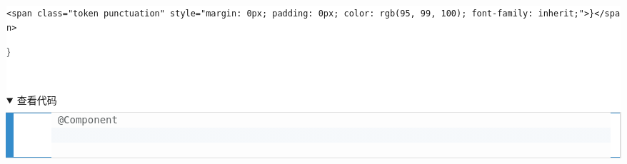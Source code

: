     <span class="token punctuation" style="margin: 0px; padding: 0px; color: rgb(95, 99, 100); font-family: inherit;">}</span>
<span class="token punctuation" style="margin: 0px; padding: 0px; color: rgb(95, 99, 100); font-family: inherit;">}</span><span aria-hidden="true" class="line-numbers-rows" style="margin: 0px; padding: 0px; position: absolute; pointer-events: none; top: 0px; font-size: 16px; left: -3.8em; width: 3em; letter-spacing: -1px; border-right: 1px solid rgb(153, 153, 153); user-select: none; font-family: inherit;"><span style="margin: 0px; padding: 0px; display: block; counter-increment: linenumber 1; font-family: inherit;"></span><span style="margin: 0px; padding: 0px; display: block; counter-increment: linenumber 1; font-family: inherit;"></span><span style="margin: 0px; padding: 0px; display: block; counter-increment: linenumber 1; font-family: inherit;"></span><span style="margin: 0px; padding: 0px; display: block; counter-increment: linenumber 1; font-family: inherit;"></span><span style="margin: 0px; padding: 0px; display: block; counter-increment: linenumber 1; font-family: inherit;"></span><span style="margin: 0px; padding: 0px; display: block; counter-increment: linenumber 1; font-family: inherit;"></span><span style="margin: 0px; padding: 0px; display: block; counter-increment: linenumber 1; font-family: inherit;"></span><span style="margin: 0px; padding: 0px; display: block; counter-increment: linenumber 1; font-family: inherit;"></span><span style="margin: 0px; padding: 0px; display: block; counter-increment: linenumber 1; font-family: inherit;"></span><span style="margin: 0px; padding: 0px; display: block; counter-increment: linenumber 1; font-family: inherit;"></span><span style="margin: 0px; padding: 0px; display: block; counter-increment: linenumber 1; font-family: inherit;"></span><span style="margin: 0px; padding: 0px; display: block; counter-increment: linenumber 1; font-family: inherit;"></span><span style="margin: 0px; padding: 0px; display: block; counter-increment: linenumber 1; font-family: inherit;"></span><span style="margin: 0px; padding: 0px; display: block; counter-increment: linenumber 1; font-family: inherit;"></span><span style="margin: 0px; padding: 0px; display: block; counter-increment: linenumber 1; font-family: inherit;"></span><span style="margin: 0px; padding: 0px; display: block; counter-increment: linenumber 1; font-family: inherit;"></span><span style="margin: 0px; padding: 0px; display: block; counter-increment: linenumber 1; font-family: inherit;"></span><span style="margin: 0px; padding: 0px; display: block; counter-increment: linenumber 1; font-family: inherit;"></span><span style="margin: 0px; padding: 0px; display: block; counter-increment: linenumber 1; font-family: inherit;"></span><span style="margin: 0px; padding: 0px; display: block; counter-increment: linenumber 1; font-family: inherit;"></span><span style="margin: 0px; padding: 0px; display: block; counter-increment: linenumber 1; font-family: inherit;"></span><span style="margin: 0px; padding: 0px; display: block; counter-increment: linenumber 1; font-family: inherit;"></span><span style="margin: 0px; padding: 0px; display: block; counter-increment: linenumber 1; font-family: inherit;"></span><span style="margin: 0px; padding: 0px; display: block; counter-increment: linenumber 1; font-family: inherit;"></span><span style="margin: 0px; padding: 0px; display: block; counter-increment: linenumber 1; font-family: inherit;"></span><span style="margin: 0px; padding: 0px; display: block; counter-increment: linenumber 1; font-family: inherit;"></span><span style="margin: 0px; padding: 0px; display: block; counter-increment: linenumber 1; font-family: inherit;"></span><span style="margin: 0px; padding: 0px; display: block; counter-increment: linenumber 1; font-family: inherit;"></span></span></code></pre></details>

　　

<details open="" data-math-rendered="true" style="margin: 0px; padding: 0px;"><summary style="margin: 0px; padding: 0px;">查看代码</summary><pre class="line-numbers highlighter-prismjs prismjs-lines-highlighted language-java" tabindex="0" highlighted="true" style="margin: 0.5em 0px; padding-top: 0px; padding-right: var(--spacing-right); padding-bottom: 0px; padding-left: 3.8em; transition-duration: 0.2s; transition-property: background, font-size, border-color, border-radius, border-width, padding, margin, color; overflow: auto; --spacing-right: 1em; color: black; background: linear-gradient(transparent 50%, rgba(69, 142, 209, 0.04) 50%) 0% 0% / 3em 3em local content-box rgb(253, 253, 253); font-family: Consolas, Monaco, &quot;Andale Mono&quot;, &quot;Ubuntu Mono&quot;, monospace; font-size: 1em; text-align: left; white-space: pre; word-spacing: normal; word-break: normal; overflow-wrap: normal; line-height: 1.5; tab-size: 4; hyphens: none; position: relative; border-left: 10px solid rgb(53, 140, 203); box-shadow: rgb(53, 140, 203) -1px 0px 0px 0px, rgb(223, 223, 223) 0px 0px 0px 1px; counter-reset: linenumber 0; --spacing-left: 3.8em;"><code class="highlighter-prismjs language-java" style="margin: 0px; padding: 0px; font-family: Consolas, Monaco, &quot;Andale Mono&quot;, &quot;Ubuntu Mono&quot;, monospace; transition-duration: 0.2s; transition-property: background, font-size, border-color, border-radius, border-width, padding, margin, color; color: black; background: none; font-size: 1em; text-align: left; white-space: inherit; word-spacing: normal; word-break: normal; overflow-wrap: normal; line-height: 1.5; tab-size: 4; hyphens: none; display: block; position: relative;"> <span class="token annotation punctuation" style="margin: 0px; padding: 0px; color: rgb(95, 99, 100); font-family: inherit;">@Component</span>
